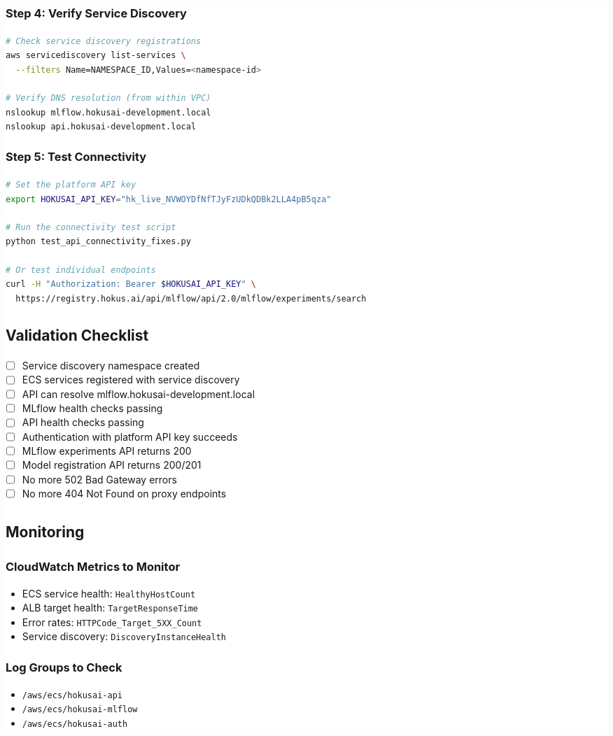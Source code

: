 ### Step 4: Verify Service Discovery
```bash
# Check service discovery registrations
aws servicediscovery list-services \
  --filters Name=NAMESPACE_ID,Values=<namespace-id>

# Verify DNS resolution (from within VPC)
nslookup mlflow.hokusai-development.local
nslookup api.hokusai-development.local
```

### Step 5: Test Connectivity
```bash
# Set the platform API key
export HOKUSAI_API_KEY="hk_live_NVWOYDfNfTJyFzUDkQDBk2LLA4pB5qza"

# Run the connectivity test script
python test_api_connectivity_fixes.py

# Or test individual endpoints
curl -H "Authorization: Bearer $HOKUSAI_API_KEY" \
  https://registry.hokus.ai/api/mlflow/api/2.0/mlflow/experiments/search
```

## Validation Checklist

- [ ] Service discovery namespace created
- [ ] ECS services registered with service discovery
- [ ] API can resolve mlflow.hokusai-development.local
- [ ] MLflow health checks passing
- [ ] API health checks passing
- [ ] Authentication with platform API key succeeds
- [ ] MLflow experiments API returns 200
- [ ] Model registration API returns 200/201
- [ ] No more 502 Bad Gateway errors
- [ ] No more 404 Not Found on proxy endpoints

## Monitoring

### CloudWatch Metrics to Monitor
- ECS service health: `HealthyHostCount`
- ALB target health: `TargetResponseTime`
- Error rates: `HTTPCode_Target_5XX_Count`
- Service discovery: `DiscoveryInstanceHealth`

### Log Groups to Check
- `/aws/ecs/hokusai-api`
- `/aws/ecs/hokusai-mlflow`
- `/aws/ecs/hokusai-auth`
